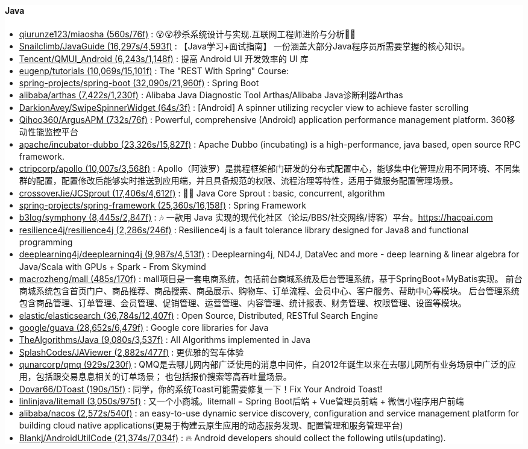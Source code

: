 #### Java
* [qiurunze123/miaosha (560s/76f)](https://github.com/qiurunze123/miaosha) : 😮😮秒杀系统设计与实现.互联网工程师进阶与分析🙋🐓
* [Snailclimb/JavaGuide (16,297s/4,593f)](https://github.com/Snailclimb/JavaGuide) : 【Java学习+面试指南】 一份涵盖大部分Java程序员所需要掌握的核心知识。
* [Tencent/QMUI_Android (6,243s/1,148f)](https://github.com/Tencent/QMUI_Android) : 提高 Android UI 开发效率的 UI 库
* [eugenp/tutorials (10,069s/15,101f)](https://github.com/eugenp/tutorials) : The "REST With Spring" Course:
* [spring-projects/spring-boot (32,090s/21,960f)](https://github.com/spring-projects/spring-boot) : Spring Boot
* [alibaba/arthas (7,422s/1,230f)](https://github.com/alibaba/arthas) : Alibaba Java Diagnostic Tool Arthas/Alibaba Java诊断利器Arthas
* [DarkionAvey/SwipeSpinnerWidget (64s/3f)](https://github.com/DarkionAvey/SwipeSpinnerWidget) : [Android] A spinner utilizing recycler view to achieve faster scrolling
* [Qihoo360/ArgusAPM (732s/76f)](https://github.com/Qihoo360/ArgusAPM) : Powerful, comprehensive (Android) application performance management platform. 360移动性能监控平台
* [apache/incubator-dubbo (23,326s/15,827f)](https://github.com/apache/incubator-dubbo) : Apache Dubbo (incubating) is a high-performance, java based, open source RPC framework.
* [ctripcorp/apollo (10,007s/3,568f)](https://github.com/ctripcorp/apollo) : Apollo（阿波罗）是携程框架部门研发的分布式配置中心，能够集中化管理应用不同环境、不同集群的配置，配置修改后能够实时推送到应用端，并且具备规范的权限、流程治理等特性，适用于微服务配置管理场景。
* [crossoverJie/JCSprout (17,406s/4,612f)](https://github.com/crossoverJie/JCSprout) : 👨‍🎓 Java Core Sprout : basic, concurrent, algorithm
* [spring-projects/spring-framework (25,360s/16,158f)](https://github.com/spring-projects/spring-framework) : Spring Framework
* [b3log/symphony (8,445s/2,847f)](https://github.com/b3log/symphony) : 🎶 一款用 Java 实现的现代化社区（论坛/BBS/社交网络/博客）平台。https://hacpai.com
* [resilience4j/resilience4j (2,286s/246f)](https://github.com/resilience4j/resilience4j) : Resilience4j is a fault tolerance library designed for Java8 and functional programming
* [deeplearning4j/deeplearning4j (9,987s/4,513f)](https://github.com/deeplearning4j/deeplearning4j) : Deeplearning4j, ND4J, DataVec and more - deep learning & linear algebra for Java/Scala with GPUs + Spark - From Skymind
* [macrozheng/mall (485s/170f)](https://github.com/macrozheng/mall) : mall项目是一套电商系统，包括前台商城系统及后台管理系统，基于SpringBoot+MyBatis实现。 前台商城系统包含首页门户、商品推荐、商品搜索、商品展示、购物车、订单流程、会员中心、客户服务、帮助中心等模块。 后台管理系统包含商品管理、订单管理、会员管理、促销管理、运营管理、内容管理、统计报表、财务管理、权限管理、设置等模块。
* [elastic/elasticsearch (36,784s/12,407f)](https://github.com/elastic/elasticsearch) : Open Source, Distributed, RESTful Search Engine
* [google/guava (28,652s/6,479f)](https://github.com/google/guava) : Google core libraries for Java
* [TheAlgorithms/Java (9,080s/3,537f)](https://github.com/TheAlgorithms/Java) : All Algorithms implemented in Java
* [SplashCodes/JAViewer (2,882s/477f)](https://github.com/SplashCodes/JAViewer) : 更优雅的驾车体验
* [qunarcorp/qmq (929s/230f)](https://github.com/qunarcorp/qmq) : QMQ是去哪儿网内部广泛使用的消息中间件，自2012年诞生以来在去哪儿网所有业务场景中广泛的应用，包括跟交易息息相关的订单场景； 也包括报价搜索等高吞吐量场景。
* [Dovar66/DToast (190s/15f)](https://github.com/Dovar66/DToast) : 同学，你的系统Toast可能需要修复一下！Fix Your Android Toast!
* [linlinjava/litemall (3,050s/975f)](https://github.com/linlinjava/litemall) : 又一个小商城。litemall = Spring Boot后端 + Vue管理员前端 + 微信小程序用户前端
* [alibaba/nacos (2,572s/540f)](https://github.com/alibaba/nacos) : an easy-to-use dynamic service discovery, configuration and service management platform for building cloud native applications(更易于构建云原生应用的动态服务发现、配置管理和服务管理平台)
* [Blankj/AndroidUtilCode (21,374s/7,034f)](https://github.com/Blankj/AndroidUtilCode) : 🔥 Android developers should collect the following utils(updating).
